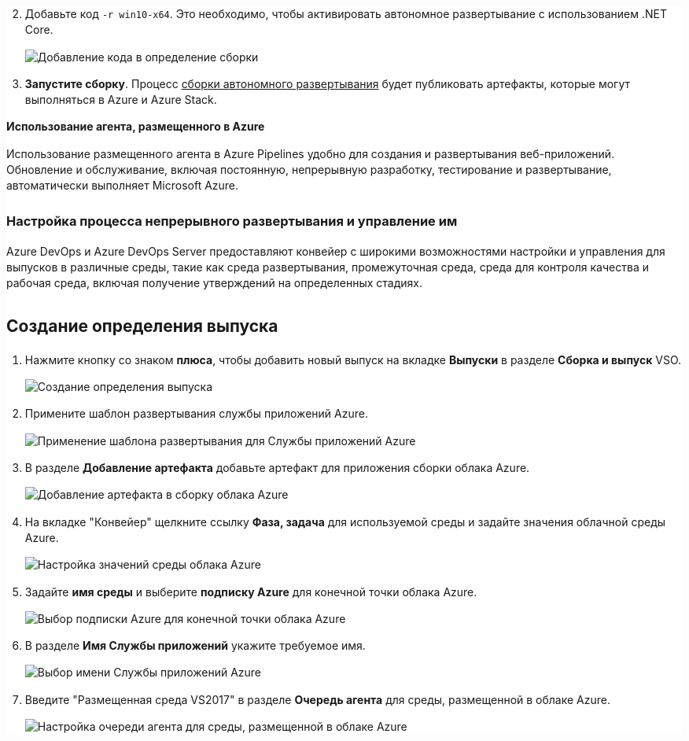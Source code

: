 2. Добавьте код `-r win10-x64`. Это необходимо, чтобы активировать автономное развертывание с использованием .NET Core.

    ![Добавление кода в определение сборки](media/azure-stack-solution-geo-distributed/image4.png)

3. **Запустите сборку**. Процесс [сборки автономного развертывания](https://docs.microsoft.com/dotnet/core/deploying/#self-contained-deployments-scd) будет публиковать артефакты, которые могут выполняться в Azure и Azure Stack.

**Использование агента, размещенного в Azure**

Использование размещенного агента в Azure Pipelines удобно для создания и развертывания веб-приложений. Обновление и обслуживание, включая постоянную, непрерывную разработку, тестирование и развертывание, автоматически выполняет Microsoft Azure.

### <a name="manage-and-configure-the-cd-process"></a>Настройка процесса непрерывного развертывания и управление им

Azure DevOps и Azure DevOps Server предоставляют конвейер с широкими возможностями настройки и управления для выпусков в различные среды, такие как среда развертывания, промежуточная среда, среда для контроля качества и рабочая среда, включая получение утверждений на определенных стадиях.

## <a name="create-release-definition"></a>Создание определения выпуска

1.  Нажмите кнопку со знаком **плюса**, чтобы добавить новый выпуск на вкладке **Выпуски** в разделе **Сборка и выпуск** VSO.

    ![Создание определения выпуска](media/azure-stack-solution-geo-distributed/image5.png)

2. Примените шаблон развертывания службы приложений Azure.

   ![Применение шаблона развертывания для Службы приложений Azure](meDia/azure-stack-solution-geo-distributed/image6.png)

3. В разделе **Добавление артефакта** добавьте артефакт для приложения сборки облака Azure.

   ![Добавление артефакта в сборку облака Azure](media/azure-stack-solution-geo-distributed/image7.png)

4. На вкладке "Конвейер" щелкните ссылку **Фаза, задача** для используемой среды и задайте значения облачной среды Azure.

   ![Настройка значений среды облака Azure](media/azure-stack-solution-geo-distributed/image8.png)

5. Задайте **имя среды** и выберите **подписку Azure** для конечной точки облака Azure.

      ![Выбор подписки Azure для конечной точки облака Azure](media/azure-stack-solution-geo-distributed/image9.png)

6. В разделе **Имя Службы приложений** укажите требуемое имя.

      ![Выбор имени Службы приложений Azure](media/azure-stack-solution-geo-distributed/image10.png)

7. Введите "Размещенная среда VS2017" в разделе **Очередь агента** для среды, размещенной в облаке Azure.

      ![Настройка очереди агента для среды, размещенной в облаке Azure](media/azure-stack-solution-geo-distributed/image11.png)
